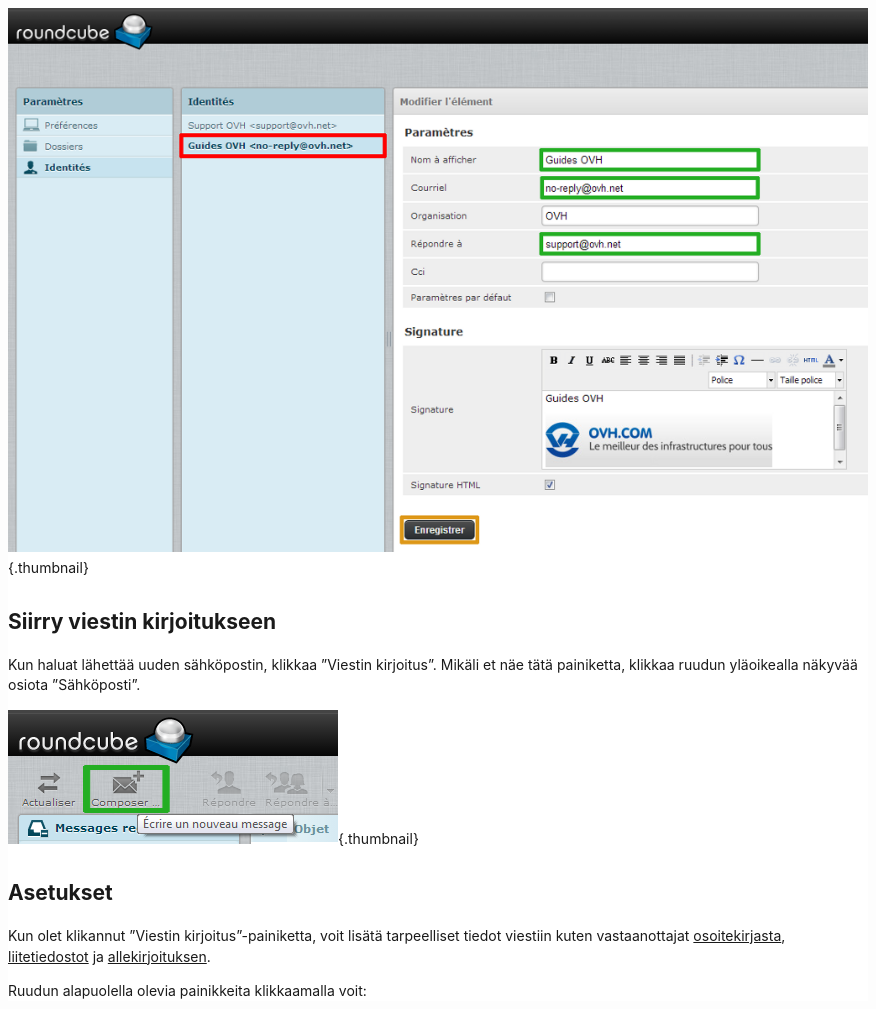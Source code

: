 ![](images/img_1302.jpg){.thumbnail}


## Siirry viestin kirjoitukseen
Kun haluat lähettää uuden sähköpostin, klikkaa ”Viestin kirjoitus”. Mikäli et näe tätä painiketta, klikkaa ruudun yläoikealla näkyvää osiota ”Sähköposti”.

![](images/img_1404.jpg){.thumbnail}


## Asetukset
Kun olet klikannut ”Viestin kirjoitus”-painiketta, voit lisätä tarpeelliset tiedot viestiin kuten vastaanottajat [osoitekirjasta](#CARNET), [liitetiedostot](#ATTACHED) ja [allekirjoituksen](#SIGNATURE).

Ruudun alapuolella olevia painikkeita klikkaamalla voit:

